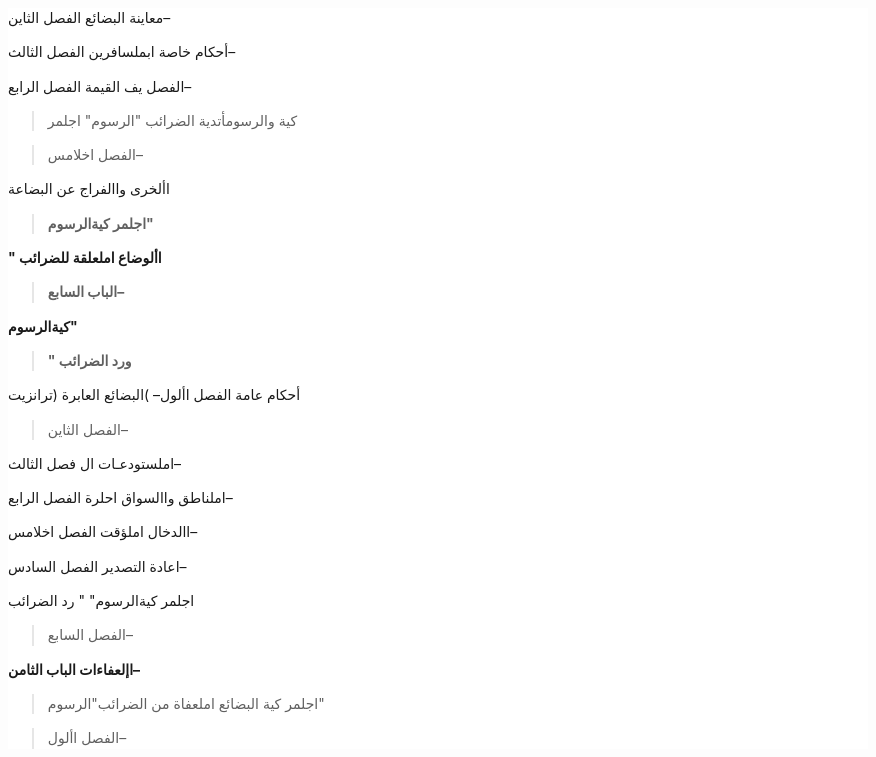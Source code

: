 <tr class="header">
<th colspan="10"><p>معاينة البضائع الفصل الثاين–</p>
<p>أحكام خاصة ابملسافرين الفصل الثالث–</p>
<p>الفصل يف القيمة الفصل الرابع–</p></th>
</tr>
<tr class="odd">
<th colspan="3"><blockquote>
<p>كية والرسومأتدية الضرائب "الرسوم" اجلمر</p>
</blockquote></th>
<th colspan="7"><blockquote>
<p>الفصل اخلامس–</p>
</blockquote></th>
</tr>
<tr class="header">
<th colspan="10">األخرى واالفراج عن البضاعة</th>
</tr>
<tr class="odd">
<th><blockquote>
<p><strong>اجلمر كيةالرسوم"</strong></p>
</blockquote></th>
<th colspan="6"><strong>" األوضاع املعلقة للضرائب</strong></th>
<th colspan="3"><blockquote>
<p><strong>الباب السابع–</strong></p>
</blockquote></th>
</tr>
<tr class="header">
<th colspan="2"><strong>كيةالرسوم"</strong></th>
<th colspan="8"><blockquote>
<p><strong>" ورد الضرائب</strong></p>
</blockquote></th>
</tr>
<tr class="odd">
<th colspan="10">أحكام عامة الفصل األول–</th>
</tr>
<tr class="header">
<th colspan="6">)البضائع العابرة (ترانزيت</th>
<th colspan="4"><blockquote>
<p>الفصل الثاين–</p>
</blockquote></th>
</tr>
<tr class="odd">
<th colspan="10"><p>املستودعـات ال فصل الثالث–</p>
<p>املناطق واالسواق احلرة الفصل الرابع–</p>
<p>االدخال املؤقت الفصل اخلامس–</p>
<p>اعادة التصدير الفصل السادس–</p></th>
</tr>
<tr class="header">
<th colspan="4">اجلمر كيةالرسوم" " رد الضرائب</th>
<th colspan="6"><blockquote>
<p>الفصل السابع–</p>
</blockquote></th>
</tr>
<tr class="odd">
<th colspan="10"><strong>اإلعفاءات الباب الثامن–</strong></th>
</tr>
<tr class="header">
<th colspan="5"><blockquote>
<p>اجلمر كية البضائع املعفاة من الضرائب"الرسوم"</p>
</blockquote></th>
<th colspan="5"><blockquote>
<p>الفصل األول–</p>
</blockquote></th>
</tr>
<tr class="odd">